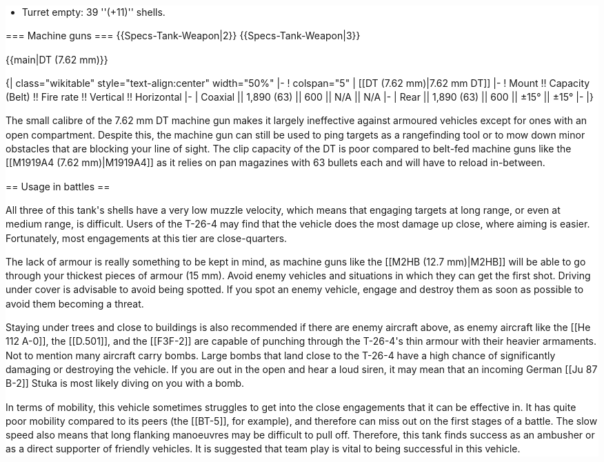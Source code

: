 * Turret empty: 39&nbsp;''(+11)'' shells.

=== Machine guns ===
{{Specs-Tank-Weapon|2}}
{{Specs-Tank-Weapon|3}}

{{main|DT (7.62 mm)}}

{| class="wikitable" style="text-align:center" width="50%"
|-
! colspan="5" | [[DT (7.62 mm)|7.62 mm DT]]
|-
! Mount !! Capacity (Belt) !! Fire rate !! Vertical !! Horizontal
|-
| Coaxial || 1,890 (63) || 600 || N/A || N/A
|-
| Rear || 1,890 (63) || 600 || ±15° || ±15°
|-
|}

The small calibre of the 7.62 mm DT machine gun makes it largely ineffective against armoured vehicles except for ones with an open compartment. Despite this, the machine gun can still be used to ping targets as a rangefinding tool or to mow down minor obstacles that are blocking your line of sight. The clip capacity of the DT is poor compared to belt-fed machine guns like the [[M1919A4 (7.62 mm)|M1919A4]] as it relies on pan magazines with 63 bullets each and will have to reload in-between.

== Usage in battles ==

All three of this tank's shells have a very low muzzle velocity, which means that engaging targets at long range, or even at medium range, is difficult. Users of the T-26-4 may find that the vehicle does the most damage up close, where aiming is easier. Fortunately, most engagements at this tier are close-quarters.

The lack of armour is really something to be kept in mind, as machine guns like the [[M2HB (12.7 mm)|M2HB]] will be able to go through your thickest pieces of armour (15 mm). Avoid enemy vehicles and situations in which they can get the first shot. Driving under cover is advisable to avoid being spotted. If you spot an enemy vehicle, engage and destroy them as soon as possible to avoid them becoming a threat.

Staying under trees and close to buildings is also recommended if there are enemy aircraft above, as enemy aircraft like the [[He 112 A-0]], the [[D.501]], and the [[F3F-2]] are capable of punching through the T-26-4's thin armour with their heavier armaments. Not to mention many aircraft carry bombs. Large bombs that land close to the T-26-4 have a high chance of significantly damaging or destroying the vehicle. If you are out in the open and hear a loud siren, it may mean that an incoming German [[Ju 87 B-2]] Stuka is most likely diving on you with a bomb.

In terms of mobility, this vehicle sometimes struggles to get into the close engagements that it can be effective in. It has quite poor mobility compared to its peers (the [[BT-5]], for example), and therefore can miss out on the first stages of a battle. The slow speed also means that long flanking manoeuvres may be difficult to pull off. Therefore, this tank finds success as an ambusher or as a direct supporter of friendly vehicles. It is suggested that team play is vital to being successful in this vehicle.
